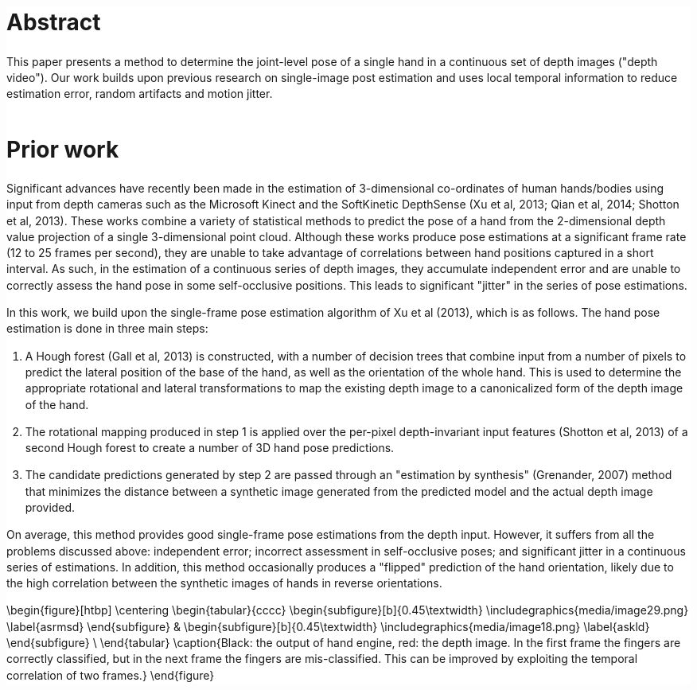 Abstract
========
This paper presents a method to determine the joint-level pose of a single hand in a continuous set of depth images ("depth video"). Our work builds upon previous research on single-image post estimation and uses local temporal information to reduce estimation error, random artifacts and motion jitter.

Prior work
==========

Significant advances have recently been made in the estimation of 3-dimensional co-ordinates of human hands/bodies using input from depth cameras such as the Microsoft Kinect and the SoftKinetic DepthSense (Xu et al, 2013; Qian et al, 2014; Shotton et al, 2013). These works combine a variety of statistical methods to predict the pose of a hand from the 2-dimensional depth value projection of a single 3-dimensional point cloud. Although these works produce pose estimations at a significant frame rate (12 to 25 frames per second), they are unable to take advantage of correlations between hand positions captured in a short interval. As such, in the estimation of a continuous series of depth images, they accumulate independent error and are unable to correctly assess the hand pose in some self-occlusive positions. This leads to significant "jitter" in the series of pose estimations.

In this work, we build upon the single-frame pose estimation algorithm of Xu et al (2013), which is as follows. The hand pose estimation is done in three main steps:

1.  A Hough forest (Gall et al, 2013) is constructed, with a number of decision trees that combine input from a number of pixels to predict the lateral position of the base of the hand, as well as the orientation of the whole hand. This is used to determine the appropriate rotational and lateral transformations to map the existing depth image to a canonicalized form of the depth image of the hand.

2.  The rotational mapping produced in step 1 is applied over the per-pixel depth-invariant input features (Shotton et al, 2013) of a second Hough forest to create a number of 3D hand pose predictions.

3.  The candidate predictions generated by step 2 are passed through an "estimation by synthesis" (Grenander, 2007) method that minimizes the distance between a synthetic image generated from the predicted model and the actual depth image provided.

On average, this method provides good single-frame pose estimations from the depth input. However, it suffers from all the problems discussed above: independent error; incorrect assessment in self-occlusive poses; and significant jitter in a continuous series of estimations. In addition, this method occasionally produces a "flipped" prediction of the hand orientation, likely due to the high correlation between the synthetic images of hands in reverse orientations.

\begin{figure}[htbp]
    \centering
    \begin{tabular}{cccc}
        \begin{subfigure}[b]{0.45\textwidth}
        \includegraphics{media/image29.png}
        \label{asrmsd}
        \end{subfigure} &
        \begin{subfigure}[b]{0.45\textwidth}
        \includegraphics{media/image18.png}
        \label{askld}
        \end{subfigure} \\
    \end{tabular}
    \caption{Black: the output of hand engine, red: the depth image. In the first frame the fingers are correctly classified, but in the next frame the fingers are mis-classified. This can be improved by exploiting the temporal correlation of two frames.}
\end{figure}
